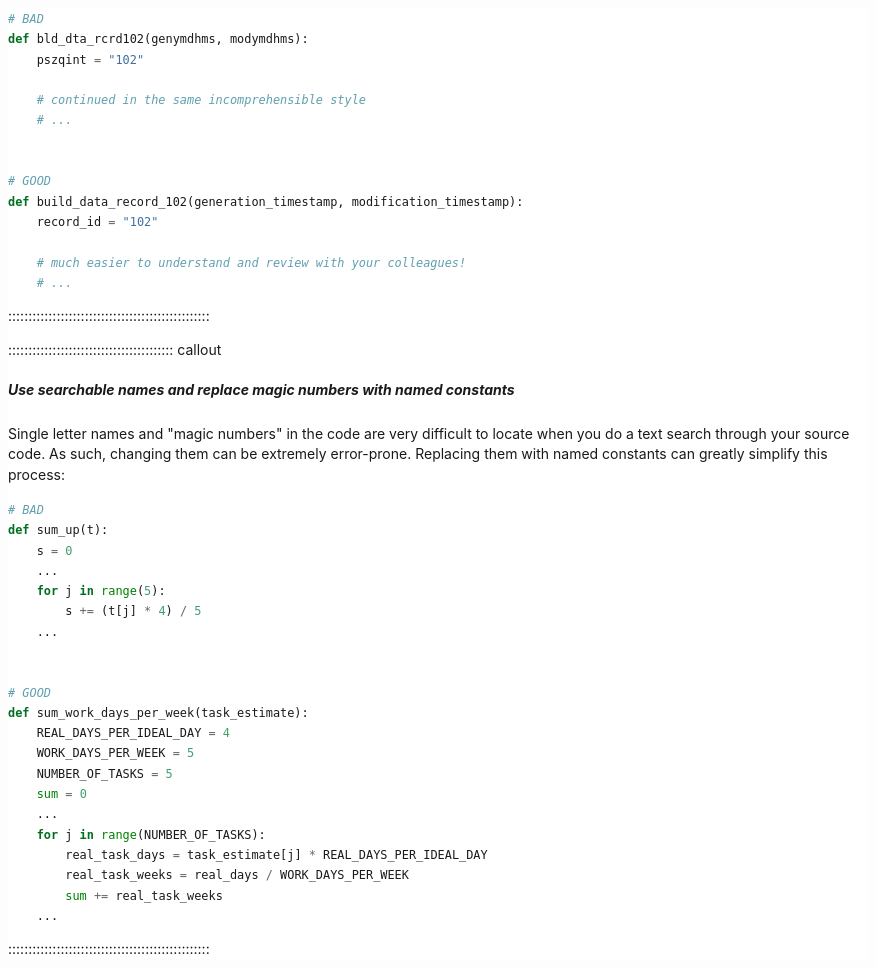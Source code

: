 ```python
# BAD
def bld_dta_rcrd102(genymdhms, modymdhms):
    pszqint = "102"

    # continued in the same incomprehensible style
    # ...


# GOOD
def build_data_record_102(generation_timestamp, modification_timestamp):
    record_id = "102"

    # much easier to understand and review with your colleagues!
    # ...
```


::::::::::::::::::::::::::::::::::::::::::::::::::

:::::::::::::::::::::::::::::::::::::::::  callout

##### Use searchable names and replace magic numbers with named constants

Single letter names and "magic numbers" in the code are very difficult to
locate when you do a text search through your source code. As such, changing them
can be extremely error-prone. Replacing them with named constants can greatly
simplify this process:

```python
# BAD
def sum_up(t):
    s = 0
    ...
    for j in range(5):
        s += (t[j] * 4) / 5
    ...


# GOOD
def sum_work_days_per_week(task_estimate):
    REAL_DAYS_PER_IDEAL_DAY = 4
    WORK_DAYS_PER_WEEK = 5
    NUMBER_OF_TASKS = 5
    sum = 0
    ...
    for j in range(NUMBER_OF_TASKS):
        real_task_days = task_estimate[j] * REAL_DAYS_PER_IDEAL_DAY
        real_task_weeks = real_days / WORK_DAYS_PER_WEEK
        sum += real_task_weeks
    ...
```

::::::::::::::::::::::::::::::::::::::::::::::::::
